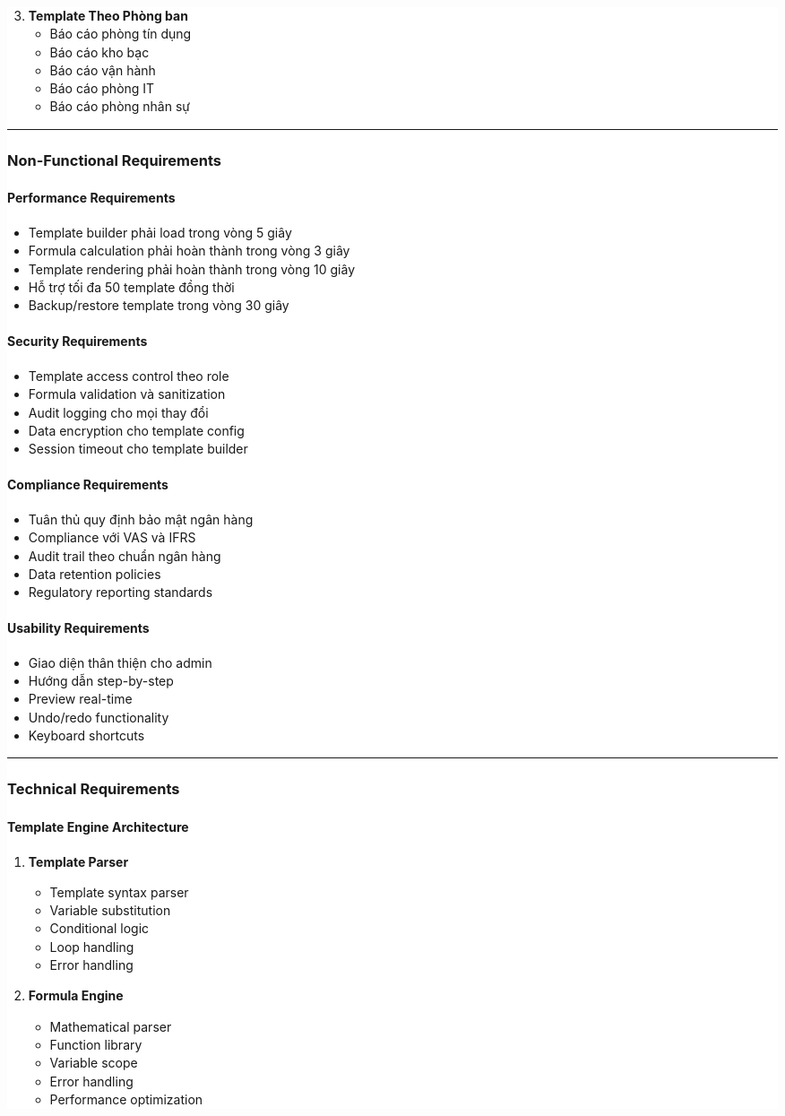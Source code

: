 3. **Template Theo Phòng ban**
   - Báo cáo phòng tín dụng
   - Báo cáo kho bạc
   - Báo cáo vận hành
   - Báo cáo phòng IT
   - Báo cáo phòng nhân sự

---

### Non-Functional Requirements

#### Performance Requirements
- Template builder phải load trong vòng 5 giây
- Formula calculation phải hoàn thành trong vòng 3 giây
- Template rendering phải hoàn thành trong vòng 10 giây
- Hỗ trợ tối đa 50 template đồng thời
- Backup/restore template trong vòng 30 giây

#### Security Requirements
- Template access control theo role
- Formula validation và sanitization
- Audit logging cho mọi thay đổi
- Data encryption cho template config
- Session timeout cho template builder

#### Compliance Requirements
- Tuân thủ quy định bảo mật ngân hàng
- Compliance với VAS và IFRS
- Audit trail theo chuẩn ngân hàng
- Data retention policies
- Regulatory reporting standards

#### Usability Requirements
- Giao diện thân thiện cho admin
- Hướng dẫn step-by-step
- Preview real-time
- Undo/redo functionality
- Keyboard shortcuts

---

### Technical Requirements

#### Template Engine Architecture
1. **Template Parser**
   - Template syntax parser
   - Variable substitution
   - Conditional logic
   - Loop handling
   - Error handling

2. **Formula Engine**
   - Mathematical parser
   - Function library
   - Variable scope
   - Error handling
   - Performance optimization
